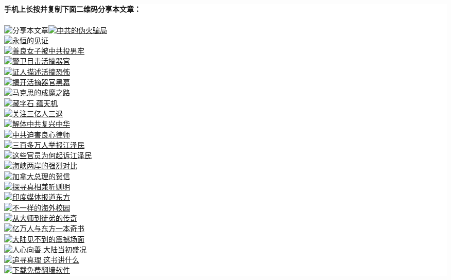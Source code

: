 <strong>手机上长按并复制下面二维码分享本文章：</strong><br><br><img src="https://quickchart.io/qr?size=256&text=https://github.com/1992513/djy/blob/master/gb/24/6/1/n14262218.md%231" title="分享本文章"></td><td VALIGN=TOP><a href="https://github.com/1992513/djy/blob/master/gb/16/1/21/n4622075.md?dfh#1" target="_blank"><img src="https://raw.githubusercontent.com/1992513/djy/master/gb/300/wei-f1.jpg" title="中共的伪火骗局"  alt="中共的伪火骗局"></a><br><a href="https://github.com/1992513/www/blob/master/README.md?dfh#9" target="_blank"><img src="https://raw.githubusercontent.com/1992513/djy/master/gb/300/yong-h.jpg" title="永恒的见证"  alt="永恒的见证"></a><br><a href="https://github.com/1992513/djy/blob/master/gb/13/9/29/n3974789.md?dfh#1" target="_blank"><img src="https://raw.githubusercontent.com/1992513/djy/master/gb/300/shang-lnz.jpg" title="善良女子被中共投男牢"  alt="善良女子被中共投男牢"></a><br><a href="https://github.com/1992513/djy/blob/master/gb/16/3/16/n4663449.md?dfh#1" target="_blank"><img src="https://raw.githubusercontent.com/1992513/djy/master/gb/300/huo-z3.jpg" title="警卫目击活摘器官"  alt="警卫目击活摘器官"></a><br><a href="https://github.com/1992513/djy/blob/master/gb/16/8/7/n8177641.md?dfh#1" target="_blank"><img src="https://raw.githubusercontent.com/1992513/djy/master/gb/300/huo-z4.jpg" title="证人描述活摘恐怖"  alt="证人描述活摘恐怖"></a><br><a href="https://github.com/1992513/djy/blob/master/gb/10/4/19/n2881569.md?dfh#1" target="_blank"><img src="https://raw.githubusercontent.com/1992513/djy/master/gb/300/huo-z1.jpg" title="揭开活摘器官黑幕"  alt="揭开活摘器官黑幕"></a><br><a href="https://github.com/1992513/djy/blob/master/gb/10/11/7/n3077476.md?dfh#1" target="_blank"><img src="https://raw.githubusercontent.com/1992513/djy/master/gb/300/ma-ks.jpg" title="马克思的成魔之路"  alt="马克思的成魔之路"></a><br><a href="https://github.com/1992513/djy/blob/master/gb/14/6/9/n4173977.md?dfh#1" target="_blank"><img src="https://raw.githubusercontent.com/1992513/djy/master/gb/300/chang-zs.jpg" title="藏字石 蕴天机"  alt="藏字石 蕴天机"></a><br><a href="https://github.com/1992513/djy/blob/master/gb/18/5/10/n10381511.md?dfh#1" target="_blank"><img src="https://raw.githubusercontent.com/1992513/djy/master/gb/300/st1.jpg" title="关注三亿人三退"  alt="关注三亿人三退"></a><br><a href="https://github.com/1992513/djy/blob/master/gb/18/3/21/n10237682.md?dfh#1" target="_blank"><img src="https://raw.githubusercontent.com/1992513/djy/master/gb/300/jie-t.jpg" title="解体中共复兴中华"  alt="解体中共复兴中华"></a><br><a href="https://github.com/1992513/djy/blob/master/gb/9/2/9/n2422991.md?dfh#1" target="_blank"><img src="https://raw.githubusercontent.com/1992513/djy/master/gb/300/gao-zs.jpg" title="中共迫害良心律师"  alt="中共迫害良心律师"></a><br><a href="https://github.com/1992513/djy/blob/master/gb/18/12/9/n10900044.md?dfh#1" target="_blank"><img src="https://raw.githubusercontent.com/1992513/djy/master/gb/300/sj1.jpg" title="三百多万人举报江泽民"  alt="三百多万人举报江泽民"></a><br><a href="https://github.com/1992513/djy/blob/master/gb/18/8/28/n10672014.md?dfh#1" target="_blank"><img src="https://raw.githubusercontent.com/1992513/djy/master/gb/300/sj2.jpg" title="这些官员为何起诉江泽民"  alt="这些官员为何起诉江泽民"></a><br><a href="https://github.com/1992513/djy/blob/master/gb/8/12/18/n2367165.md?dfh#1" target="_blank"><img src="https://raw.githubusercontent.com/1992513/djy/master/gb/300/liangan.jpg" title="海峡两岸的强烈对比"  alt="海峡两岸的强烈对比"></a><br><a href="https://github.com/1992513/djy/blob/master/gb/15/12/10/n4593139.md?dfh#1" target="_blank"><img src="https://raw.githubusercontent.com/1992513/djy/master/gb/300/jia-ndzl.jpg" title="加拿大总理的贺信"  alt="加拿大总理的贺信"></a><br><a href="https://github.com/1992513/djy/blob/master/gb/11/6/17/n3289382.md?dfh#1" target="_blank"><img src="https://raw.githubusercontent.com/1992513/djy/master/gb/300/xiao-wd.jpg" title="探寻真相兼听则明"  alt="探寻真相兼听则明"></a><br><a href="https://github.com/1992513/djy/blob/master/gb/18/10/27/n10812623.md?dfh#1" target="_blank"><img src="https://raw.githubusercontent.com/1992513/djy/master/gb/300/yindu.jpg" title="印度媒体报道东方"  alt="印度媒体报道东方"></a><br><a href="https://github.com/1992513/djy/blob/master/gb/18/6/9/n10469652.md?dfh#1" target="_blank"><img src="https://raw.githubusercontent.com/1992513/djy/master/gb/300/xie-j.jpg" title="不一样的海外校园"  alt="不一样的海外校园"></a><br><a href="https://github.com/1992513/djy/blob/master/gb/7/4/5/n1669415.md?dfh#1" target="_blank"><img src="https://raw.githubusercontent.com/1992513/djy/master/gb/300/li-up.jpg" title="从大师到徒弟的传奇"  alt="从大师到徒弟的传奇"></a><br><a href="https://github.com/1992513/djy/blob/master/gb/17/5/26/n9191512.md?dfh#1" target="_blank"><img src="https://raw.githubusercontent.com/1992513/djy/master/gb/300/zfl2.jpg" title="亿万人与东方一本奇书"  alt="亿万人与东方一本奇书"></a><br><a href="https://github.com/1992513/djy/blob/master/gb/13/11/27/n4020290.md?dfh#1" target="_blank"><img src="https://raw.githubusercontent.com/1992513/djy/master/gb/300/zhen-h.jpg" title="大陆见不到的震撼场面"  alt="大陆见不到的震撼场面"></a><br><a href="https://github.com/1992513/djy/blob/master/gb/15/7/17/n4482910.md?dfh#1" target="_blank"><img src="https://raw.githubusercontent.com/1992513/djy/master/gb/300/dalu-sk.jpg" title="人心向善 大陆当初盛况"  alt="人心向善 大陆当初盛况"></a><br><a href="https://github.com/1992513/djy/blob/master/gb/19/1/5/n10955468.md?dfh#1" target="_blank"><img src="https://raw.githubusercontent.com/1992513/djy/master/gb/300/zfl1.jpg" title="追寻真理 这书讲什么"  alt="追寻真理 这书讲什么"></a><br><a href="https://github.com/1992513/www/blob/master/README.md?dfh#1" target="_blank"><img src="https://raw.githubusercontent.com/1992513/djy/master/gb/300/fq1.jpg" title="下载免费翻墙软件"  alt="下载免费翻墙软件"></a><br></td></tr></table>
